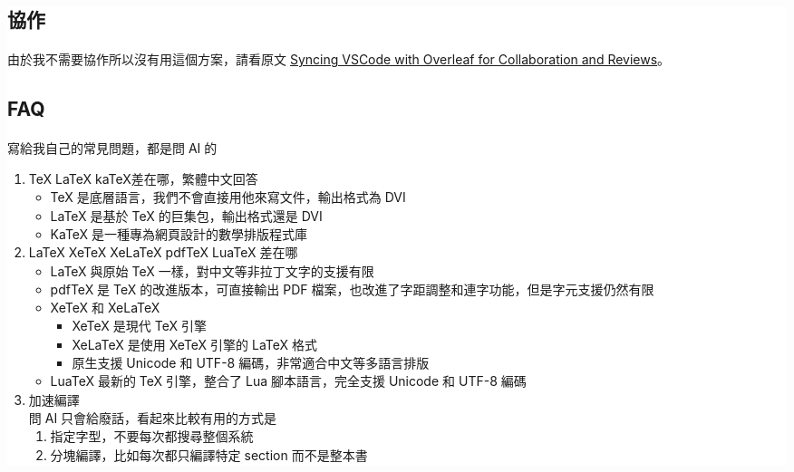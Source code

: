 ## 協作

由於我不需要協作所以沒有用這個方案，請看原文 [Syncing VSCode with Overleaf for Collaboration and Reviews](https://daangeijs.nl/posts/latex-vscode/#step-6-syncing-vscode-with-overleaf-for-collaboration-and-reviews)。

## FAQ

寫給我自己的常見問題，都是問 AI 的

1. TeX LaTeX kaTeX差在哪，繁體中文回答
   - TeX 是底層語言，我們不會直接用他來寫文件，輸出格式為 DVI
   - LaTeX 是基於 TeX 的巨集包，輸出格式還是 DVI
   - KaTeX 是一種專為網頁設計的數學排版程式庫
2. LaTeX XeTeX XeLaTeX pdfTeX LuaTeX 差在哪
   - LaTeX 與原始 TeX 一樣，對中文等非拉丁文字的支援有限
   - pdfTeX 是 TeX 的改進版本，可直接輸出 PDF 檔案，也改進了字距調整和連字功能，但是字元支援仍然有限
   - XeTeX 和 XeLaTeX
     - XeTeX 是現代 TeX 引擎
     - XeLaTeX 是使用 XeTeX 引擎的 LaTeX 格式
     - 原生支援 Unicode 和 UTF-8 編碼，非常適合中文等多語言排版
   - LuaTeX 最新的 TeX 引擎，整合了 Lua 腳本語言，完全支援 Unicode 和 UTF-8 編碼
3. 加速編譯  
  問 AI 只會給廢話，看起來比較有用的方式是
   1. 指定字型，不要每次都搜尋整個系統
   2. 分塊編譯，比如每次都只編譯特定 section 而不是整本書
